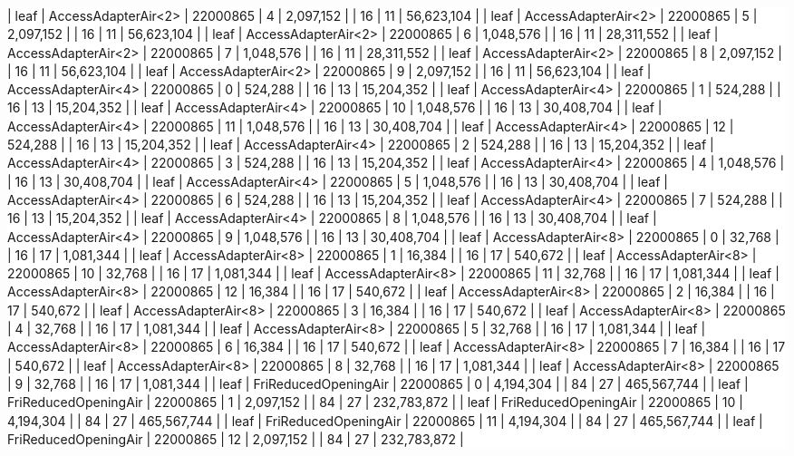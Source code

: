 | leaf | AccessAdapterAir<2> | 22000865 | 4 | 2,097,152 |  | 16 | 11 | 56,623,104 | 
| leaf | AccessAdapterAir<2> | 22000865 | 5 | 2,097,152 |  | 16 | 11 | 56,623,104 | 
| leaf | AccessAdapterAir<2> | 22000865 | 6 | 1,048,576 |  | 16 | 11 | 28,311,552 | 
| leaf | AccessAdapterAir<2> | 22000865 | 7 | 1,048,576 |  | 16 | 11 | 28,311,552 | 
| leaf | AccessAdapterAir<2> | 22000865 | 8 | 2,097,152 |  | 16 | 11 | 56,623,104 | 
| leaf | AccessAdapterAir<2> | 22000865 | 9 | 2,097,152 |  | 16 | 11 | 56,623,104 | 
| leaf | AccessAdapterAir<4> | 22000865 | 0 | 524,288 |  | 16 | 13 | 15,204,352 | 
| leaf | AccessAdapterAir<4> | 22000865 | 1 | 524,288 |  | 16 | 13 | 15,204,352 | 
| leaf | AccessAdapterAir<4> | 22000865 | 10 | 1,048,576 |  | 16 | 13 | 30,408,704 | 
| leaf | AccessAdapterAir<4> | 22000865 | 11 | 1,048,576 |  | 16 | 13 | 30,408,704 | 
| leaf | AccessAdapterAir<4> | 22000865 | 12 | 524,288 |  | 16 | 13 | 15,204,352 | 
| leaf | AccessAdapterAir<4> | 22000865 | 2 | 524,288 |  | 16 | 13 | 15,204,352 | 
| leaf | AccessAdapterAir<4> | 22000865 | 3 | 524,288 |  | 16 | 13 | 15,204,352 | 
| leaf | AccessAdapterAir<4> | 22000865 | 4 | 1,048,576 |  | 16 | 13 | 30,408,704 | 
| leaf | AccessAdapterAir<4> | 22000865 | 5 | 1,048,576 |  | 16 | 13 | 30,408,704 | 
| leaf | AccessAdapterAir<4> | 22000865 | 6 | 524,288 |  | 16 | 13 | 15,204,352 | 
| leaf | AccessAdapterAir<4> | 22000865 | 7 | 524,288 |  | 16 | 13 | 15,204,352 | 
| leaf | AccessAdapterAir<4> | 22000865 | 8 | 1,048,576 |  | 16 | 13 | 30,408,704 | 
| leaf | AccessAdapterAir<4> | 22000865 | 9 | 1,048,576 |  | 16 | 13 | 30,408,704 | 
| leaf | AccessAdapterAir<8> | 22000865 | 0 | 32,768 |  | 16 | 17 | 1,081,344 | 
| leaf | AccessAdapterAir<8> | 22000865 | 1 | 16,384 |  | 16 | 17 | 540,672 | 
| leaf | AccessAdapterAir<8> | 22000865 | 10 | 32,768 |  | 16 | 17 | 1,081,344 | 
| leaf | AccessAdapterAir<8> | 22000865 | 11 | 32,768 |  | 16 | 17 | 1,081,344 | 
| leaf | AccessAdapterAir<8> | 22000865 | 12 | 16,384 |  | 16 | 17 | 540,672 | 
| leaf | AccessAdapterAir<8> | 22000865 | 2 | 16,384 |  | 16 | 17 | 540,672 | 
| leaf | AccessAdapterAir<8> | 22000865 | 3 | 16,384 |  | 16 | 17 | 540,672 | 
| leaf | AccessAdapterAir<8> | 22000865 | 4 | 32,768 |  | 16 | 17 | 1,081,344 | 
| leaf | AccessAdapterAir<8> | 22000865 | 5 | 32,768 |  | 16 | 17 | 1,081,344 | 
| leaf | AccessAdapterAir<8> | 22000865 | 6 | 16,384 |  | 16 | 17 | 540,672 | 
| leaf | AccessAdapterAir<8> | 22000865 | 7 | 16,384 |  | 16 | 17 | 540,672 | 
| leaf | AccessAdapterAir<8> | 22000865 | 8 | 32,768 |  | 16 | 17 | 1,081,344 | 
| leaf | AccessAdapterAir<8> | 22000865 | 9 | 32,768 |  | 16 | 17 | 1,081,344 | 
| leaf | FriReducedOpeningAir | 22000865 | 0 | 4,194,304 |  | 84 | 27 | 465,567,744 | 
| leaf | FriReducedOpeningAir | 22000865 | 1 | 2,097,152 |  | 84 | 27 | 232,783,872 | 
| leaf | FriReducedOpeningAir | 22000865 | 10 | 4,194,304 |  | 84 | 27 | 465,567,744 | 
| leaf | FriReducedOpeningAir | 22000865 | 11 | 4,194,304 |  | 84 | 27 | 465,567,744 | 
| leaf | FriReducedOpeningAir | 22000865 | 12 | 2,097,152 |  | 84 | 27 | 232,783,872 | 
